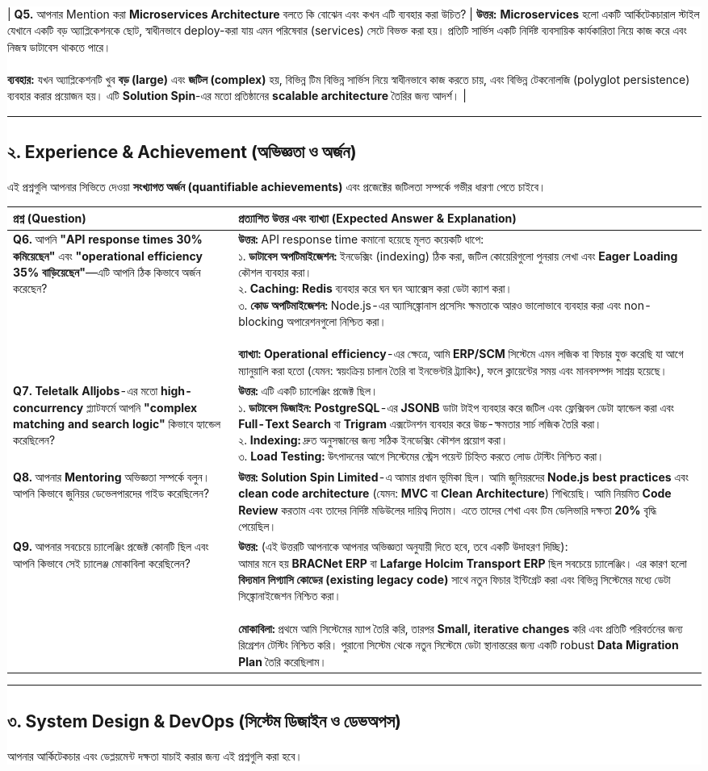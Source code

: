 | **Q5.** আপনার Mention করা **Microservices Architecture** বলতে কি বোঝেন এবং কখন এটি ব্যবহার করা উচিত?                               | **উত্তর:** **Microservices** হলো একটি আর্কিটেকচারাল স্টাইল যেখানে একটি বড় অ্যাপ্লিকেশনকে ছোট, স্বাধীনভাবে deploy-করা যায় এমন পরিষেবার (services) সেটে বিভক্ত করা হয়। প্রতিটি সার্ভিস একটি নির্দিষ্ট ব্যবসায়িক কার্যকারিতা নিয়ে কাজ করে এবং নিজস্ব ডাটাবেস থাকতে পারে।<br><br>**ব্যবহার:** যখন অ্যাপ্লিকেশনটি খুব **বড় (large)** এবং **জটিল (complex)** হয়, বিভিন্ন টিম বিভিন্ন সার্ভিস নিয়ে স্বাধীনভাবে কাজ করতে চায়, এবং বিভিন্ন টেকনোলজি (polyglot persistence) ব্যবহার করার প্রয়োজন হয়। এটি **Solution Spin**-এর মতো প্রতিষ্ঠানের **scalable architecture** তৈরির জন্য আদর্শ।                                                                                               |

---

## ২. Experience & Achievement (অভিজ্ঞতা ও অর্জন)

এই প্রশ্নগুলি আপনার সিভিতে দেওয়া **সংখ্যাগত অর্জন (quantifiable achievements)** এবং প্রজেক্টের জটিলতা সম্পর্কে গভীর ধারণা পেতে চাইবে।

| প্রশ্ন (Question)                                                                                                                             | প্রত্যাশিত উত্তর এবং ব্যাখ্যা (Expected Answer & Explanation)                                                                                                                                                                                                                                                                                                                                                                                                                                                                                                                                                                                                                    |
| :-------------------------------------------------------------------------------------------------------------------------------------------- | :------------------------------------------------------------------------------------------------------------------------------------------------------------------------------------------------------------------------------------------------------------------------------------------------------------------------------------------------------------------------------------------------------------------------------------------------------------------------------------------------------------------------------------------------------------------------------------------------------------------------------------------------------------------------------- |
| **Q6.** আপনি **"API response times 30% কমিয়েছেন"** এবং **"operational efficiency 35% বাড়িয়েছেন"**—এটি আপনি ঠিক কিভাবে অর্জন করেছেন?          | **উত্তর:** API response time কমানো হয়েছে মূলত কয়েকটি ধাপে:<br>১. **ডাটাবেস অপটিমাইজেশন:** ইনডেক্সিং (indexing) ঠিক করা, জটিল কোয়েরিগুলো পুনরায় লেখা এবং **Eager Loading** কৌশল ব্যবহার করা।<br>২. **Caching:** **Redis** ব্যবহার করে ঘন ঘন অ্যাক্সেস করা ডেটা ক্যাশ করা।<br>৩. **কোড অপটিমাইজেশন:** Node.js-এর অ্যাসিঙ্ক্রোনাস প্রসেসিং ক্ষমতাকে আরও ভালোভাবে ব্যবহার করা এবং non-blocking অপারেশনগুলো নিশ্চিত করা।<br><br>**ব্যাখ্যা:** **Operational efficiency**-এর ক্ষেত্রে, আমি **ERP/SCM** সিস্টেমে এমন লজিক বা ফিচার যুক্ত করেছি যা আগে ম্যানুয়ালি করা হতো (যেমন: স্বয়ংক্রিয় চালান তৈরি বা ইনভেন্টরি ট্র্যাকিং), ফলে ক্লায়েন্টের সময় এবং মানবসম্পদ সাশ্রয় হয়েছে। |
| **Q7.** **Teletalk Alljobs**-এর মতো **high-concurrency** প্ল্যাটফর্মে আপনি **"complex matching and search logic"** কিভাবে হ্যান্ডেল করেছিলেন? | **উত্তর:** এটি একটি চ্যালেঞ্জিং প্রজেক্ট ছিল।<br>১. **ডাটাবেস ডিজাইন:** **PostgreSQL**-এর **JSONB** ডাটা টাইপ ব্যবহার করে জটিল এবং ফ্লেক্সিবল ডেটা হ্যান্ডেল করা এবং **Full-Text Search** বা **Trigram** এক্সটেনশন ব্যবহার করে উচ্চ-ক্ষমতার সার্চ লজিক তৈরি করা।<br>২. **Indexing:** দ্রুত অনুসন্ধানের জন্য সঠিক ইনডেক্সিং কৌশল প্রয়োগ করা।<br>৩. **Load Testing:** উৎপাদনের আগে সিস্টেমের স্ট্রেস পয়েন্ট চিহ্নিত করতে লোড টেস্টিং নিশ্চিত করা।                                                                                                                                                                                                                                  |
| **Q8.** আপনার **Mentoring** অভিজ্ঞতা সম্পর্কে বলুন। আপনি কিভাবে জুনিয়র ডেভেলপারদের গাইড করেছিলেন?                                            | **উত্তর:** **Solution Spin Limited**-এ আমার প্রধান ভূমিকা ছিল। আমি জুনিয়রদের **Node.js best practices** এবং **clean code architecture** (যেমন: **MVC** বা **Clean Architecture**) শিখিয়েছি। আমি নিয়মিত **Code Review** করতাম এবং তাদের নির্দিষ্ট মডিউলের দায়িত্ব দিতাম। এতে তাদের শেখা এবং টিম ডেলিভারি দক্ষতা **20%** বৃদ্ধি পেয়েছিল।                                                                                                                                                                                                                                                                                                                                        |
| **Q9.** আপনার সবচেয়ে চ্যালেঞ্জিং প্রজেক্ট কোনটি ছিল এবং আপনি কিভাবে সেই চ্যালেঞ্জ মোকাবিলা করেছিলেন?                                         | **উত্তর:** (এই উত্তরটি আপনাকে আপনার অভিজ্ঞতা অনুযায়ী দিতে হবে, তবে একটি উদাহরণ দিচ্ছি):<br>আমার মনে হয় **BRACNet ERP** বা **Lafarge Holcim Transport ERP** ছিল সবচেয়ে চ্যালেঞ্জিং। এর কারণ হলো **বিদ্যমান লিগ্যাসি কোডের (existing legacy code)** সাথে নতুন ফিচার ইন্টিগ্রেট করা এবং বিভিন্ন সিস্টেমের মধ্যে ডেটা সিঙ্ক্রোনাইজেশন নিশ্চিত করা।<br><br>**মোকাবিলা:** প্রথমে আমি সিস্টেমের ম্যাপ তৈরি করি, তারপর **Small, iterative changes** করি এবং প্রতিটি পরিবর্তনের জন্য রিগ্রেশন টেস্টিং নিশ্চিত করি। পুরানো সিস্টেম থেকে নতুন সিস্টেমে ডেটা স্থানান্তরের জন্য একটি robust **Data Migration Plan** তৈরি করেছিলাম।                                                          |

---

## ৩. System Design & DevOps (সিস্টেম ডিজাইন ও ডেভঅপস)

আপনার আর্কিটেকচার এবং ডেপ্লয়মেন্ট দক্ষতা যাচাই করার জন্য এই প্রশ্নগুলি করা হবে।
